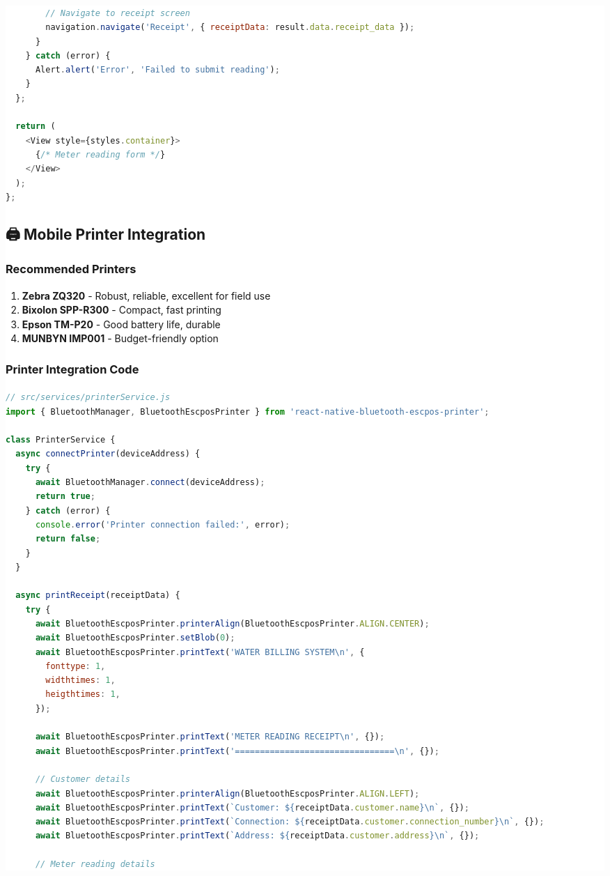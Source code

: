 ```javascript
        // Navigate to receipt screen
        navigation.navigate('Receipt', { receiptData: result.data.receipt_data });
      }
    } catch (error) {
      Alert.alert('Error', 'Failed to submit reading');
    }
  };

  return (
    <View style={styles.container}>
      {/* Meter reading form */}
    </View>
  );
};
```

## 🖨️ Mobile Printer Integration

### Recommended Printers
1. **Zebra ZQ320** - Robust, reliable, excellent for field use
2. **Bixolon SPP-R300** - Compact, fast printing
3. **Epson TM-P20** - Good battery life, durable
4. **MUNBYN IMP001** - Budget-friendly option

### Printer Integration Code

```javascript
// src/services/printerService.js
import { BluetoothManager, BluetoothEscposPrinter } from 'react-native-bluetooth-escpos-printer';

class PrinterService {
  async connectPrinter(deviceAddress) {
    try {
      await BluetoothManager.connect(deviceAddress);
      return true;
    } catch (error) {
      console.error('Printer connection failed:', error);
      return false;
    }
  }

  async printReceipt(receiptData) {
    try {
      await BluetoothEscposPrinter.printerAlign(BluetoothEscposPrinter.ALIGN.CENTER);
      await BluetoothEscposPrinter.setBlob(0);
      await BluetoothEscposPrinter.printText('WATER BILLING SYSTEM\n', {
        fonttype: 1,
        widthtimes: 1,
        heigthtimes: 1,
      });
      
      await BluetoothEscposPrinter.printText('METER READING RECEIPT\n', {});
      await BluetoothEscposPrinter.printText('================================\n', {});
      
      // Customer details
      await BluetoothEscposPrinter.printerAlign(BluetoothEscposPrinter.ALIGN.LEFT);
      await BluetoothEscposPrinter.printText(`Customer: ${receiptData.customer.name}\n`, {});
      await BluetoothEscposPrinter.printText(`Connection: ${receiptData.customer.connection_number}\n`, {});
      await BluetoothEscposPrinter.printText(`Address: ${receiptData.customer.address}\n`, {});
      
      // Meter reading details
```